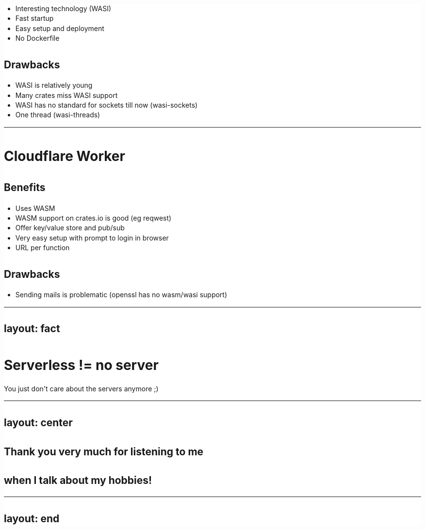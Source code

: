 <v-clicks>

- Interesting technology (WASI)
- Fast startup
- Easy setup and deployment
- No Dockerfile

</v-clicks>

## Drawbacks

<v-clicks>

- WASI is relatively young
- Many crates miss WASI support
- WASI has no standard for sockets till now (wasi-sockets)
- One thread (wasi-threads)

</v-clicks>

---

# Cloudflare Worker
## Benefits

<v-clicks>

- Uses WASM
- WASM support on crates.io is good (eg reqwest)
- Offer key/value store and pub/sub
- Very easy setup with prompt to login in browser
- URL per function

</v-clicks>

## Drawbacks

<v-clicks>

- Sending mails is problematic (openssl has no wasm/wasi support)

</v-clicks>

---
layout: fact
---

# Serverless != no server

You just don't care about the servers anymore ;)

---
layout: center
---

## Thank you very much for listening to me
## when I talk about my hobbies!

---
layout: end
---